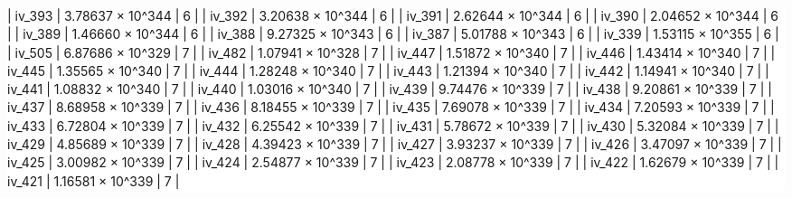 | iv_393 | 3.78637 × 10^344 | 6 |
| iv_392 | 3.20638 × 10^344 | 6 |
| iv_391 | 2.62644 × 10^344 | 6 |
| iv_390 | 2.04652 × 10^344 | 6 |
| iv_389 | 1.46660 × 10^344 | 6 |
| iv_388 | 9.27325 × 10^343 | 6 |
| iv_387 | 5.01788 × 10^343 | 6 |
| iv_339 | 1.53115 × 10^355 | 6 |
| iv_505 | 6.87686 × 10^329 | 7 |
| iv_482 | 1.07941 × 10^328 | 7 |
| iv_447 | 1.51872 × 10^340 | 7 |
| iv_446 | 1.43414 × 10^340 | 7 |
| iv_445 | 1.35565 × 10^340 | 7 |
| iv_444 | 1.28248 × 10^340 | 7 |
| iv_443 | 1.21394 × 10^340 | 7 |
| iv_442 | 1.14941 × 10^340 | 7 |
| iv_441 | 1.08832 × 10^340 | 7 |
| iv_440 | 1.03016 × 10^340 | 7 |
| iv_439 | 9.74476 × 10^339 | 7 |
| iv_438 | 9.20861 × 10^339 | 7 |
| iv_437 | 8.68958 × 10^339 | 7 |
| iv_436 | 8.18455 × 10^339 | 7 |
| iv_435 | 7.69078 × 10^339 | 7 |
| iv_434 | 7.20593 × 10^339 | 7 |
| iv_433 | 6.72804 × 10^339 | 7 |
| iv_432 | 6.25542 × 10^339 | 7 |
| iv_431 | 5.78672 × 10^339 | 7 |
| iv_430 | 5.32084 × 10^339 | 7 |
| iv_429 | 4.85689 × 10^339 | 7 |
| iv_428 | 4.39423 × 10^339 | 7 |
| iv_427 | 3.93237 × 10^339 | 7 |
| iv_426 | 3.47097 × 10^339 | 7 |
| iv_425 | 3.00982 × 10^339 | 7 |
| iv_424 | 2.54877 × 10^339 | 7 |
| iv_423 | 2.08778 × 10^339 | 7 |
| iv_422 | 1.62679 × 10^339 | 7 |
| iv_421 | 1.16581 × 10^339 | 7 |